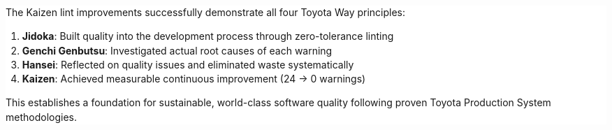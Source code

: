 The Kaizen lint improvements successfully demonstrate all four Toyota Way principles:

1. **Jidoka**: Built quality into the development process through zero-tolerance linting
2. **Genchi Genbutsu**: Investigated actual root causes of each warning
3. **Hansei**: Reflected on quality issues and eliminated waste systematically  
4. **Kaizen**: Achieved measurable continuous improvement (24 → 0 warnings)

This establishes a foundation for sustainable, world-class software quality following proven Toyota Production System methodologies.